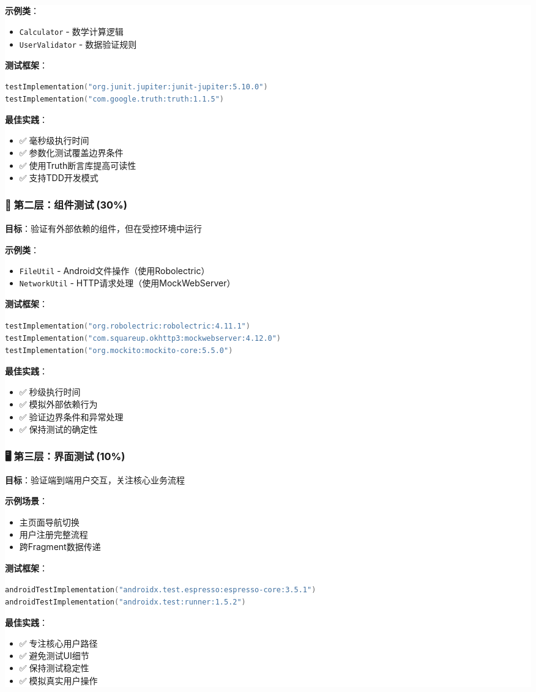 **示例类**：
- `Calculator` - 数学计算逻辑
- `UserValidator` - 数据验证规则

**测试框架**：
```kotlin
testImplementation("org.junit.jupiter:junit-jupiter:5.10.0")
testImplementation("com.google.truth:truth:1.1.5")
```

**最佳实践**：
- ✅ 毫秒级执行时间
- ✅ 参数化测试覆盖边界条件
- ✅ 使用Truth断言库提高可读性
- ✅ 支持TDD开发模式

### 🔧 第二层：组件测试 (30%)

**目标**：验证有外部依赖的组件，但在受控环境中运行

**示例类**：
- `FileUtil` - Android文件操作（使用Robolectric）
- `NetworkUtil` - HTTP请求处理（使用MockWebServer）

**测试框架**：
```kotlin
testImplementation("org.robolectric:robolectric:4.11.1")
testImplementation("com.squareup.okhttp3:mockwebserver:4.12.0")
testImplementation("org.mockito:mockito-core:5.5.0")
```

**最佳实践**：
- ✅ 秒级执行时间
- ✅ 模拟外部依赖行为
- ✅ 验证边界条件和异常处理
- ✅ 保持测试的确定性

### 🖥️ 第三层：界面测试 (10%)

**目标**：验证端到端用户交互，关注核心业务流程

**示例场景**：
- 主页面导航切换
- 用户注册完整流程
- 跨Fragment数据传递

**测试框架**：
```kotlin
androidTestImplementation("androidx.test.espresso:espresso-core:3.5.1")
androidTestImplementation("androidx.test:runner:1.5.2")
```

**最佳实践**：
- ✅ 专注核心用户路径
- ✅ 避免测试UI细节
- ✅ 保持测试稳定性
- ✅ 模拟真实用户操作
